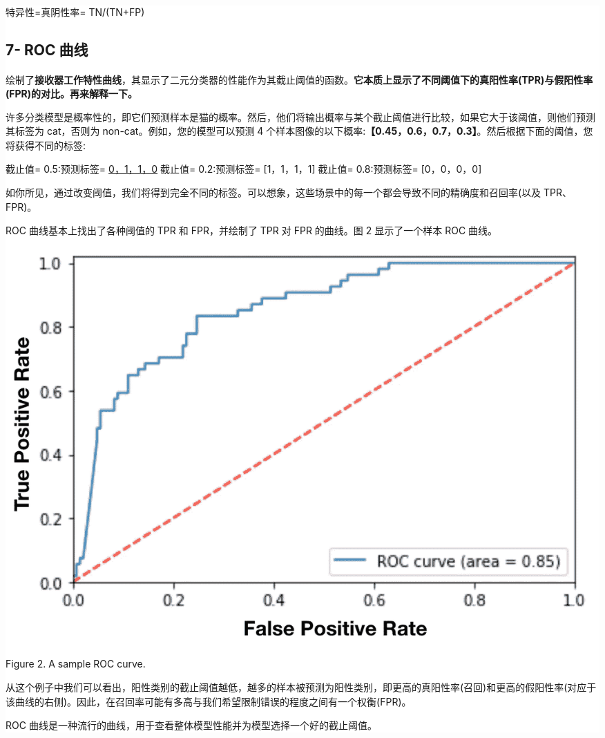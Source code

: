 特异性=真阴性率= TN/(TN+FP)

## 7- ROC 曲线

绘制了**接收器工作特性曲线**，其显示了二元分类器的性能作为其截止阈值的函数。**它本质上显示了不同阈值下的真阳性率(TPR)与假阳性率(FPR)的对比。再来解释一下。**

许多分类模型是概率性的，即它们预测样本是猫的概率。然后，他们将输出概率与某个截止阈值进行比较，如果它大于该阈值，则他们预测其标签为 cat，否则为 non-cat。例如，您的模型可以预测 4 个样本图像的以下概率:**【0.45，0.6，0.7，0.3】**。然后根据下面的阈值，您将获得不同的标签:

截止值= 0.5:预测标签= [0，1，1，0](默认阈值)
截止值= 0.2:预测标签= [1，1，1，1]
截止值= 0.8:预测标签= [0，0，0，0]

如你所见，通过改变阈值，我们将得到完全不同的标签。可以想象，这些场景中的每一个都会导致不同的精确度和召回率(以及 TPR、FPR)。

ROC 曲线基本上找出了各种阈值的 TPR 和 FPR，并绘制了 TPR 对 FPR 的曲线。图 2 显示了一个样本 ROC 曲线。

![](img/7d293e744e390057d6553535eefbf659.png)

Figure 2\. A sample ROC curve.

从这个例子中我们可以看出，阳性类别的截止阈值越低，越多的样本被预测为阳性类别，即更高的真阳性率(召回)和更高的假阳性率(对应于该曲线的右侧)。因此，在召回率可能有多高与我们希望限制错误的程度之间有一个权衡(FPR)。

ROC 曲线是一种流行的曲线，用于查看整体模型性能并为模型选择一个好的截止阈值。
